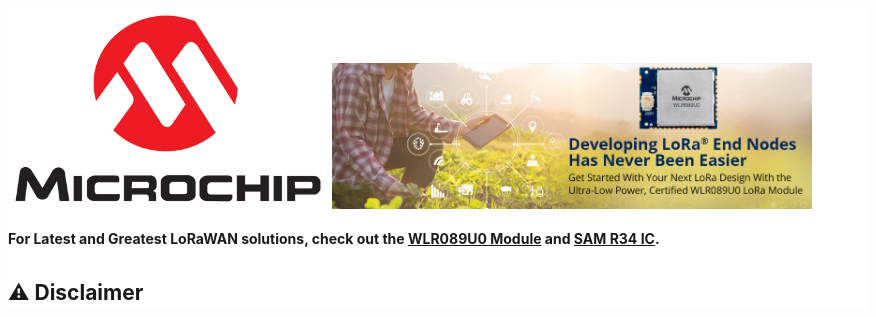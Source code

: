 <img src="resources/media/Microchip_logo.png" width=320></a>
<a href="https://www.microchip.com/design-centers/wireless-connectivity/low-power-wide-area-networks/lora-technology" target="_blank">
<img src="resources/media/wlr089u0.png" width=480></a>
</p>

**For Latest and Greatest LoRaWAN solutions, check out the [WLR089U0 Module](https://www.microchip.com/wwwproducts/en/WLR089U0) and [SAM R34 IC](https://www.microchip.com/wwwproducts/en/ATSAMR34J18).**

## ⚠ Disclaimer
